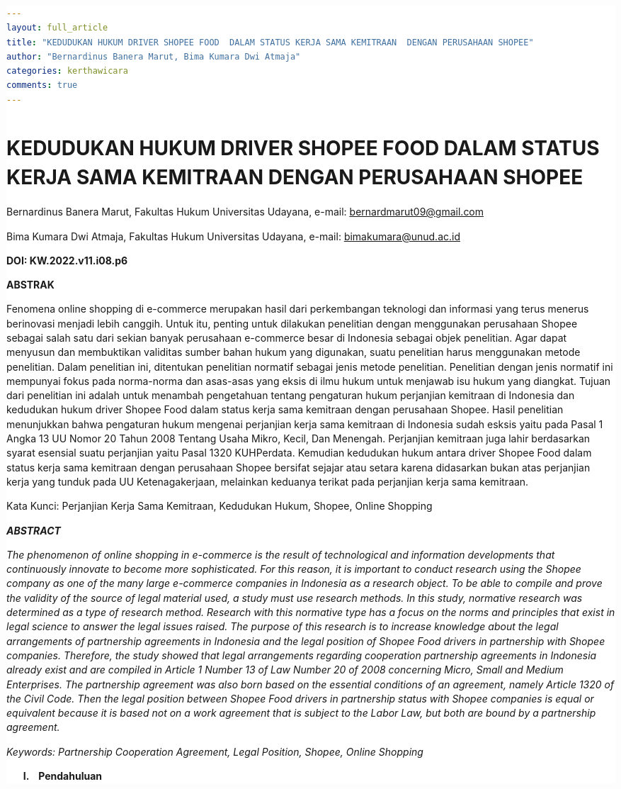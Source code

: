 ```yaml
---
layout: full_article
title: "KEDUDUKAN HUKUM DRIVER SHOPEE FOOD  DALAM STATUS KERJA SAMA KEMITRAAN  DENGAN PERUSAHAAN SHOPEE"
author: "Bernardinus Banera Marut, Bima Kumara Dwi Atmaja"
categories: kerthawicara
comments: true
---
```


<a name="caption1"></a>
<h1><a name="bookmark0"></a><span class="font6" style="font-weight:bold;"><a name="bookmark1"></a>KEDUDUKAN HUKUM DRIVER SHOPEE FOOD DALAM STATUS KERJA SAMA KEMITRAAN DENGAN PERUSAHAAN SHOPEE</span></h1>
<p><span class="font5">Bernardinus Banera Marut, Fakultas Hukum Universitas Udayana, e-mail: </span><a href="mailto:bernardmarut09@gmail.com"><span class="font5" style="text-decoration:underline;">bernardmarut09@gmail.com</span></a></p>
<p><span class="font5">Bima Kumara Dwi Atmaja, Fakultas Hukum Universitas Udayana, e-mail: </span><a href="mailto:bimakumara@unud.ac.id"><span class="font5" style="text-decoration:underline;">bimakumara@unud.ac.id</span></a></p>
<p><span class="font5" style="font-weight:bold;">DOI: KW.2022.v11.i08.p6</span></p>
<p><span class="font2" style="font-weight:bold;">ABSTRAK</span></p>
<p><span class="font2">Fenomena online shopping di e-commerce merupakan hasil dari perkembangan teknologi dan informasi yang terus menerus berinovasi menjadi lebih canggih. Untuk itu, penting untuk dilakukan penelitian dengan menggunakan perusahaan Shopee sebagai salah satu dari sekian banyak perusahaan e-commerce besar di Indonesia sebagai objek penelitian. Agar dapat menyusun dan membuktikan validitas sumber bahan hukum yang digunakan, suatu penelitian harus menggunakan metode penelitian. Dalam penelitian ini, ditentukan penelitian normatif sebagai jenis metode penelitian. Penelitian dengan jenis normatif ini mempunyai fokus pada norma-norma dan asas-asas yang eksis di ilmu hukum untuk menjawab isu hukum yang diangkat. Tujuan dari penelitian ini adalah untuk menambah pengetahuan tentang pengaturan hukum perjanjian kemitraan di Indonesia dan kedudukan hukum driver Shopee Food dalam status kerja sama kemitraan dengan perusahaan Shopee. Hasil penelitian menunjukkan bahwa pengaturan hukum mengenai perjanjian kerja sama kemitraan di Indonesia sudah esksis yaitu pada Pasal 1 Angka 13 UU Nomor 20 Tahun 2008 Tentang Usaha Mikro, Kecil, Dan Menengah. Perjanjian kemitraan juga lahir berdasarkan syarat esensial suatu perjanjian yaitu Pasal 1320 KUHPerdata. Kemudian kedudukan hukum antara driver Shopee Food dalam status kerja sama kemitraan dengan perusahaan Shopee bersifat sejajar atau setara karena didasarkan bukan atas perjanjian kerja yang tunduk pada UU Ketenagakerjaan, melainkan keduanya terikat pada perjanjian kerja sama kemitraan.</span></p>
<p><span class="font2">Kata Kunci: Perjanjian Kerja Sama Kemitraan, Kedudukan Hukum, Shopee, Online Shopping</span></p>
<p><span class="font2" style="font-weight:bold;font-style:italic;">ABSTRACT</span></p>
<p><span class="font2" style="font-style:italic;">The phenomenon of online shopping in e-commerce is the result of technological and information developments that continuously innovate to become more sophisticated. For this reason, it is important to conduct research using the Shopee company as one of the many large e-commerce companies in Indonesia as a research object. To be able to compile and prove the validity of the source of legal material used, a study must use research methods. In this study, normative research was determined as a type of research method. Research with this normative type has a focus on the norms and principles that exist in legal science to answer the legal issues raised. The purpose of this research is to increase knowledge about the legal arrangements of partnership agreements in Indonesia and the legal position of Shopee Food drivers in partnership with Shopee companies. Therefore, the study showed that legal arrangements regarding cooperation partnership agreements in Indonesia already exist and are compiled in Article 1 Number 13 of Law Number 20 of 2008 concerning Micro, Small and Medium Enterprises. The partnership agreement was also born based on the essential conditions of an agreement, namely Article 1320 of the Civil Code. Then the legal position between Shopee Food drivers in partnership status with Shopee companies is equal or equivalent because it is based not on a work agreement that is subject to the Labor Law, but both are bound by a partnership agreement.</span></p>
<p><span class="font2" style="font-style:italic;">Keywords: Partnership Cooperation Agreement, Legal Position, Shopee, Online Shopping</span></p>
<ul style="list-style:none;"><li>
<p><span class="font5" style="font-weight:bold;">I. &nbsp;&nbsp;&nbsp;Pendahuluan</span></p>
<ul style="list-style:none;">
<li>